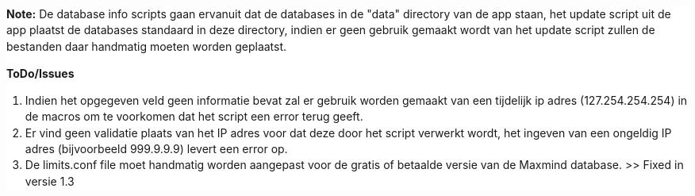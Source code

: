 **Note:**
De database info scripts gaan ervanuit dat de databases in de "data" directory van de app staan, het update script uit de app plaatst de databases standaard in deze directory, indien er geen gebruik gemaakt wordt van het update script zullen de bestanden daar handmatig moeten worden geplaatst.

**ToDo/Issues**
1. Indien het opgegeven veld geen informatie bevat zal er gebruik worden gemaakt van een tijdelijk ip adres (127.254.254.254) in de macros om te voorkomen dat het script een error terug geeft.
2. Er vind geen validatie plaats van het IP adres voor dat deze door het script verwerkt wordt, het ingeven van een ongeldig IP adres (bijvoorbeeld 999.9.9.9) levert een error op.
3. De limits.conf file moet handmatig worden aangepast voor de gratis of betaalde versie van de Maxmind database. >> Fixed in versie 1.3